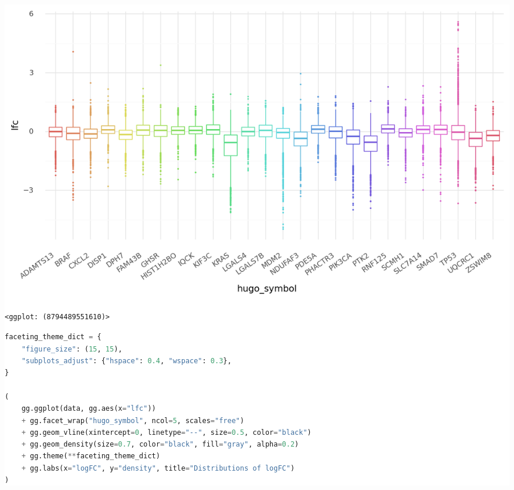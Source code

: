 ![png](010_005_exploratory-data-analysis_files/010_005_exploratory-data-analysis_7_0.png)

    <ggplot: (8794489551610)>

```python
faceting_theme_dict = {
    "figure_size": (15, 15),
    "subplots_adjust": {"hspace": 0.4, "wspace": 0.3},
}

(
    gg.ggplot(data, gg.aes(x="lfc"))
    + gg.facet_wrap("hugo_symbol", ncol=5, scales="free")
    + gg.geom_vline(xintercept=0, linetype="--", size=0.5, color="black")
    + gg.geom_density(size=0.7, color="black", fill="gray", alpha=0.2)
    + gg.theme(**faceting_theme_dict)
    + gg.labs(x="logFC", y="density", title="Distributions of logFC")
)
```
